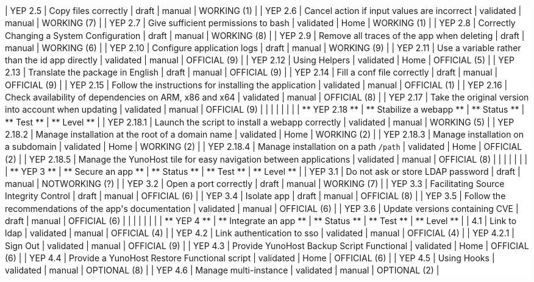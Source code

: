 | YEP 2.5 | Copy files correctly | draft | manual | WORKING (1) |
| YEP 2.6 | Cancel action if input values ​​are incorrect | validated | manual | WORKING (7) |
| YEP 2.7 | Give sufficient permissions to bash | validated | Home | WORKING (1) |
| YEP 2.8 | Correctly Changing a System Configuration | draft | manual | WORKING (8) |
| YEP 2.9 | Remove all traces of the app when deleting | draft | manual | WORKING (6) |
| YEP 2.10 | Configure application logs | draft | manual | WORKING (9) |
| YEP 2.11 | Use a variable rather than the id app directly | validated | manual | OFFICIAL (9) |
| YEP 2.12 | Using Helpers | validated | Home | OFFICIAL (5) |
| YEP 2.13 | Translate the package in English | draft | manual | OFFICIAL (9) |
| YEP 2.14 | Fill a conf file correctly | draft | manual | OFFICIAL (9) |
| YEP 2.15 | Follow the instructions for installing the application | validated | manual | OFFICIAL (1) |
| YEP 2.16 | Check availability of dependencies on ARM, x86 and x64 | validated | manual | OFFICIAL (8) |
| YEP 2.17 | Take the original version into account when updating | validated | manual | OFFICIAL (9) |
| | | | | |
| ** YEP 2.18 ** | ** Stabilize a webapp ** | ** Status ** | ** Test ** | ** Level ** |
| YEP 2.18.1 | Launch the script to install a webapp correctly | validated | manual | WORKING (5) |
| YEP 2.18.2 | Manage installation at the root of a domain name | validated | Home | WORKING (2) |
| YEP 2.18.3 | Manage installation on a subdomain | validated | Home | WORKING (2) |
| YEP 2.18.4 | Manage installation on a path `/path` | validated | Home | OFFICIAL (2) |
| YEP 2.18.5 | Manage the YunoHost tile for easy navigation between applications | validated | manual | OFFICIAL (8) |
| | | | | |
| ** YEP 3 ** | ** Secure an app ** | ** Status ** | ** Test ** | ** Level ** |
| YEP 3.1 | Do not ask or store LDAP password | draft | manual | NOTWORKING (?) |
| YEP 3.2 | Open a port correctly | draft | manual | WORKING (7) |
| YEP 3.3 | Facilitating Source Integrity Control | draft | manual | OFFICIAL (6) |
| YEP 3.4 | Isolate app | draft | manual | OFFICIAL (8) |
| YEP 3.5 | Follow the recommendations of the app's documentation | validated | manual | OFFICIAL (6) |
| YEP 3.6 | Update versions containing CVE | draft | manual | OFFICIAL (6) |
| | | | | |
| ** YEP 4 ** | ** Integrate an app ** | ** Status ** | ** Test ** | ** Level ** |
| 4.1 | Link to ldap | validated | manual | OFFICIAL (4) |
| YEP 4.2 | Link authentication to sso | validated | manual | OFFICIAL (4) |
| YEP 4.2.1 | Sign Out | validated | manual | OFFICIAL (9) |
| YEP 4.3 | Provide YunoHost Backup Script Functional | validated | Home | OFFICIAL (6) |
| YEP 4.4 | Provide a YunoHost Restore Functional script | validated | Home | OFFICIAL (6) |
| YEP 4.5 | Using Hooks | validated | manual | OPTIONAL (8) |
| YEP 4.6 | Manage multi-instance | validated | manual | OPTIONAL (2) |